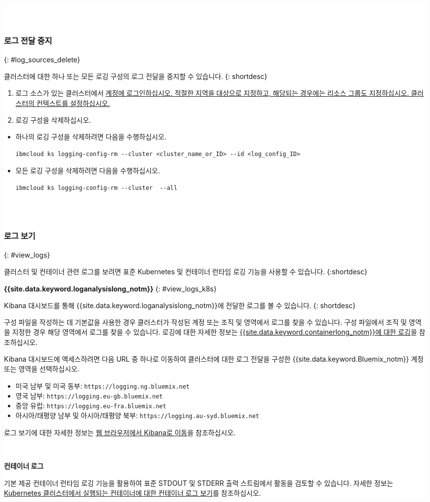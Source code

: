 </br>
</br>

### 로그 전달 중지
{: #log_sources_delete}

클러스터에 대한 하나 또는 모든 로깅 구성의 로그 전달을 중지할 수 있습니다.
{: shortdesc}

1. 로그 소스가 있는 클러스터에서 [계정에 로그인하십시오. 적절한 지역을 대상으로 지정하고, 해당되는 경우에는 리소스 그룹도 지정하십시오. 클러스터의 컨텍스트를 설정하십시오.](/docs/containers?topic=containers-cs_cli_install#cs_cli_configure)

2. 로깅 구성을 삭제하십시오.
  <ul>
  <li>하나의 로깅 구성을 삭제하려면 다음을 수행하십시오.</br>
    <pre><code>ibmcloud ks logging-config-rm --cluster &lt;cluster_name_or_ID&gt; --id &lt;log_config_ID&gt;</pre></code></li>
  <li>모든 로깅 구성을 삭제하려면 다음을 수행하십시오.</br>
    <pre><code>ibmcloud ks logging-config-rm --cluster <my_cluster> --all</pre></code></li>
  </ul>

</br>
</br>

### 로그 보기
{: #view_logs}

클러스터 및 컨테이너 관련 로그를 보려면 표준 Kubernetes 및 컨테이너 런타임 로깅 기능을 사용할 수 있습니다.
{:shortdesc}

**{{site.data.keyword.loganalysislong_notm}}**
{: #view_logs_k8s}

Kibana 대시보드를 통해 {{site.data.keyword.loganalysislong_notm}}에 전달한 로그를 볼 수 있습니다.
{: shortdesc}

구성 파일을 작성하는 데 기본값을 사용한 경우 클러스터가 작성된 계정 또는 조직 및 영역에서 로그를 찾을 수 있습니다. 구성 파일에서 조직 및 영역을 지정한 경우 해당 영역에서 로그를 찾을 수 있습니다. 로깅에 대한 자세한 정보는 [{{site.data.keyword.containerlong_notm}}에 대한 로깅](/docs/services/CloudLogAnalysis/containers?topic=cloudloganalysis-containers_kubernetes#containers_kubernetes)을 참조하십시오.

Kibana 대시보드에 액세스하려면 다음 URL 중 하나로 이동하여 클러스터에 대한 로그 전달을 구성한 {{site.data.keyword.Bluemix_notm}} 계정 또는 영역을 선택하십시오.
- 미국 남부 및 미국 동부: `https://logging.ng.bluemix.net`
- 영국 남부: `https://logging.eu-gb.bluemix.net`
- 중앙 유럽: `https://logging.eu-fra.bluemix.net`
- 아시아/태평양 남부 및 아시아/태평양 북부: `https://logging.au-syd.bluemix.net`

로그 보기에 대한 자세한 정보는 [웹 브라우저에서 Kibana로 이동](/docs/services/CloudLogAnalysis/kibana?topic=cloudloganalysis-launch#launch_Kibana_from_browser)을 참조하십시오.

</br>

**컨테이너 로그**

기본 제공 컨테이너 런타임 로깅 기능을 활용하여 표준 STDOUT 및 STDERR 출력 스트림에서 활동을 검토할 수 있습니다. 자세한 정보는 [Kubernetes 클러스터에서 실행되는 컨테이너에 대한 컨테이너 로그 보기](/docs/services/CloudLogAnalysis/containers?topic=cloudloganalysis-containers_kubernetes#containers_kubernetes)를 참조하십시오.
